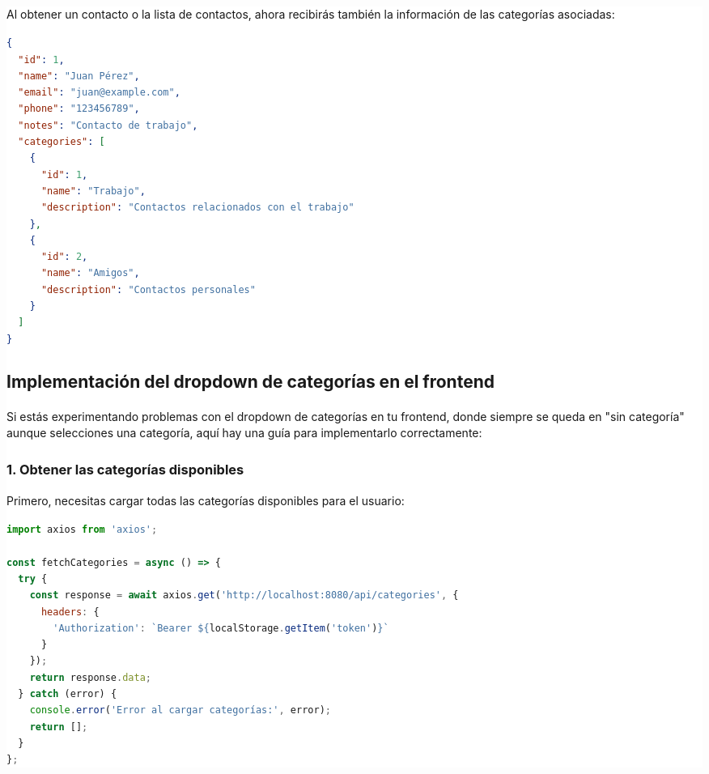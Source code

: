 Al obtener un contacto o la lista de contactos, ahora recibirás también la información de las categorías asociadas:

```json
{
  "id": 1,
  "name": "Juan Pérez",
  "email": "juan@example.com",
  "phone": "123456789",
  "notes": "Contacto de trabajo",
  "categories": [
    {
      "id": 1,
      "name": "Trabajo",
      "description": "Contactos relacionados con el trabajo"
    },
    {
      "id": 2,
      "name": "Amigos",
      "description": "Contactos personales"
    }
  ]
}
```

## Implementación del dropdown de categorías en el frontend

Si estás experimentando problemas con el dropdown de categorías en tu frontend, donde siempre se queda en "sin categoría" aunque selecciones una categoría, aquí hay una guía para implementarlo correctamente:

### 1. Obtener las categorías disponibles

Primero, necesitas cargar todas las categorías disponibles para el usuario:

```javascript
import axios from 'axios';

const fetchCategories = async () => {
  try {
    const response = await axios.get('http://localhost:8080/api/categories', {
      headers: {
        'Authorization': `Bearer ${localStorage.getItem('token')}`
      }
    });
    return response.data;
  } catch (error) {
    console.error('Error al cargar categorías:', error);
    return [];
  }
};
```
